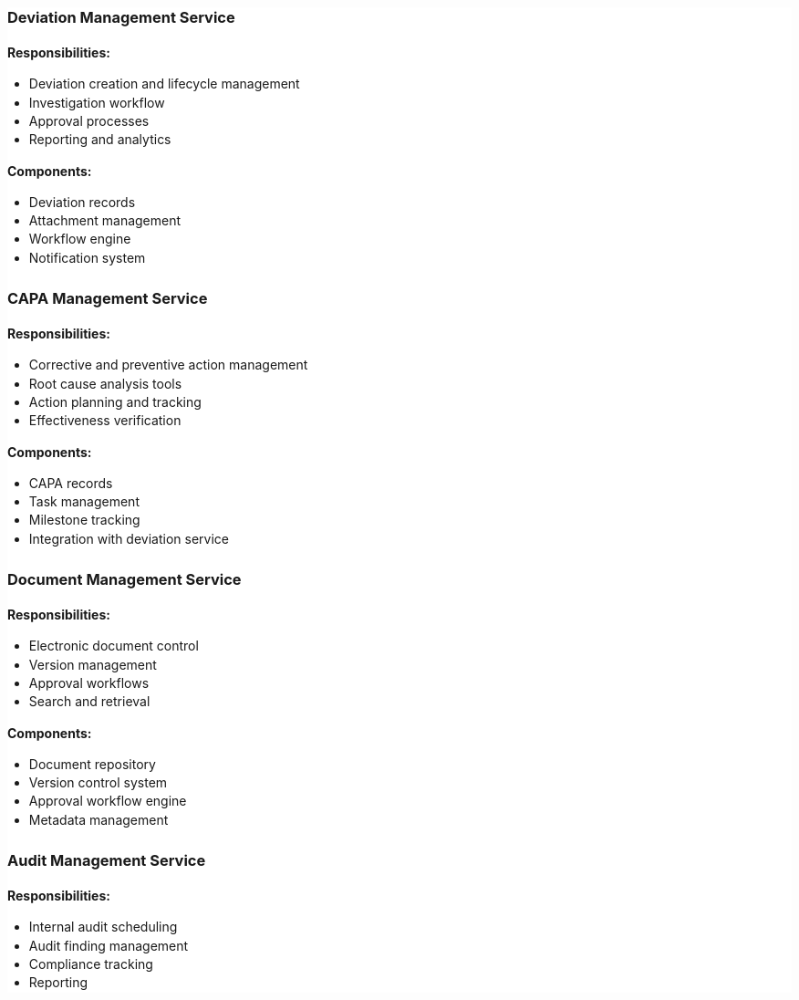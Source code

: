 ### Deviation Management Service

**Responsibilities:**

- Deviation creation and lifecycle management
- Investigation workflow
- Approval processes
- Reporting and analytics

**Components:**

- Deviation records
- Attachment management
- Workflow engine
- Notification system

### CAPA Management Service

**Responsibilities:**

- Corrective and preventive action management
- Root cause analysis tools
- Action planning and tracking
- Effectiveness verification

**Components:**

- CAPA records
- Task management
- Milestone tracking
- Integration with deviation service

### Document Management Service

**Responsibilities:**

- Electronic document control
- Version management
- Approval workflows
- Search and retrieval

**Components:**

- Document repository
- Version control system
- Approval workflow engine
- Metadata management

### Audit Management Service

**Responsibilities:**

- Internal audit scheduling
- Audit finding management
- Compliance tracking
- Reporting
